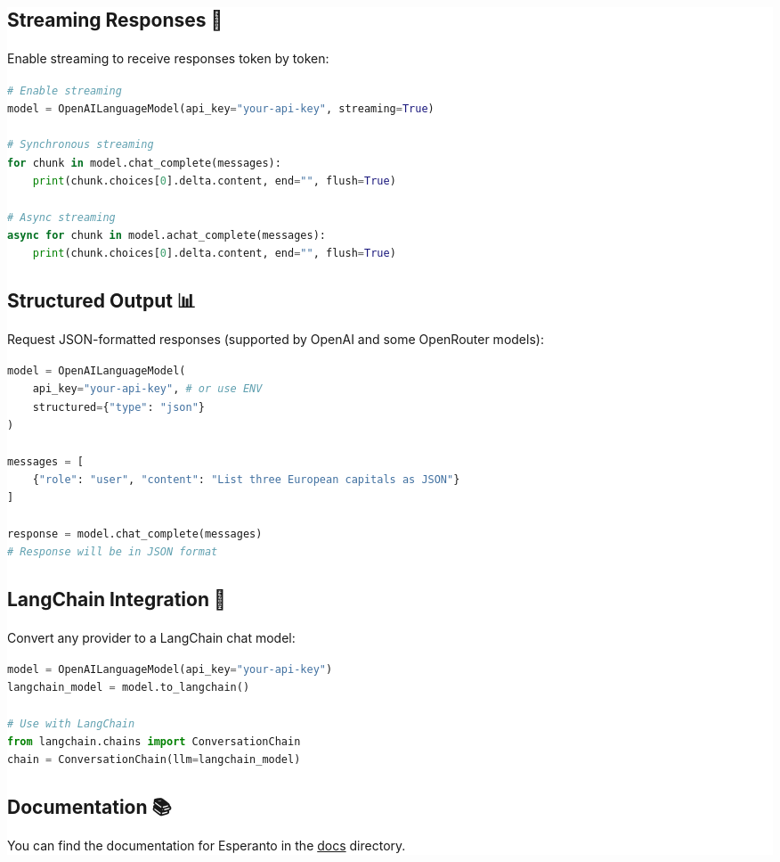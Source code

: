 ## Streaming Responses 🌊

Enable streaming to receive responses token by token:

```python
# Enable streaming
model = OpenAILanguageModel(api_key="your-api-key", streaming=True)

# Synchronous streaming
for chunk in model.chat_complete(messages):
    print(chunk.choices[0].delta.content, end="", flush=True)

# Async streaming
async for chunk in model.achat_complete(messages):
    print(chunk.choices[0].delta.content, end="", flush=True)
```

## Structured Output 📊

Request JSON-formatted responses (supported by OpenAI and some OpenRouter models):

```python
model = OpenAILanguageModel(
    api_key="your-api-key", # or use ENV
    structured={"type": "json"}
)

messages = [
    {"role": "user", "content": "List three European capitals as JSON"}
]

response = model.chat_complete(messages)
# Response will be in JSON format
```

## LangChain Integration 🔗

Convert any provider to a LangChain chat model:

```python
model = OpenAILanguageModel(api_key="your-api-key")
langchain_model = model.to_langchain()

# Use with LangChain
from langchain.chains import ConversationChain
chain = ConversationChain(llm=langchain_model)
```

## Documentation 📚

You can find the documentation for Esperanto in the [docs](https://github.com/lfnovo/esperanto/tree/main/docs) directory.
